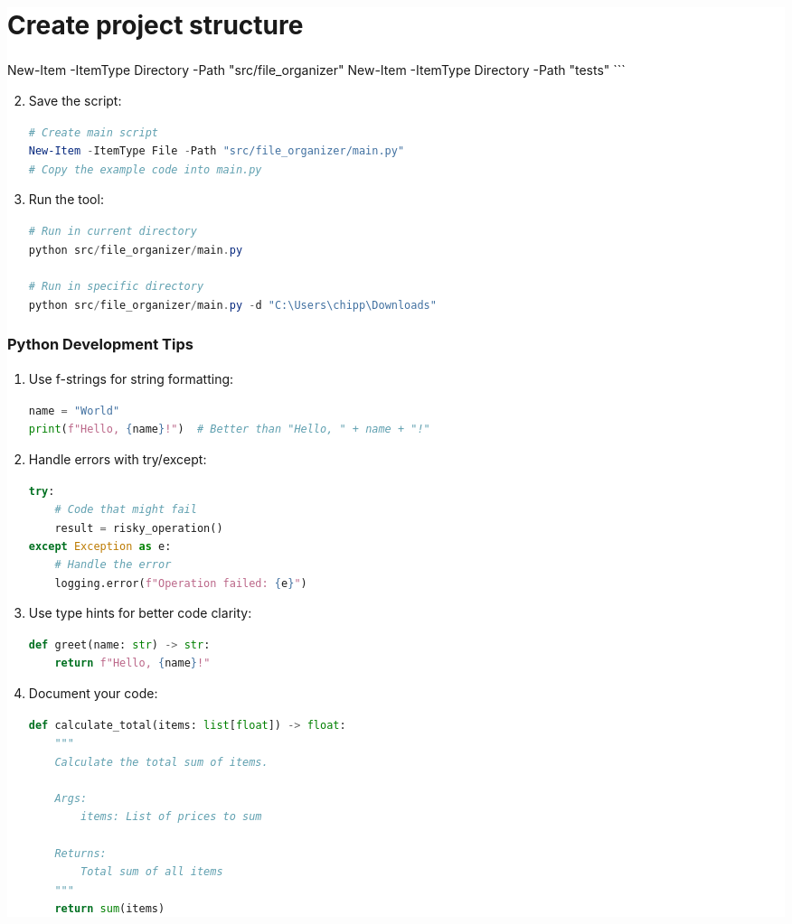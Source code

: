    # Create project structure
   New-Item -ItemType Directory -Path "src/file_organizer"
   New-Item -ItemType Directory -Path "tests"
     ```

2. Save the script:

   ```powershell
   # Create main script
   New-Item -ItemType File -Path "src/file_organizer/main.py"
   # Copy the example code into main.py
    ```

3. Run the tool:

   ```powershell
   # Run in current directory
   python src/file_organizer/main.py

   # Run in specific directory
   python src/file_organizer/main.py -d "C:\Users\chipp\Downloads"
   ```

### Python Development Tips

1. Use f-strings for string formatting:

   ```python
   name = "World"
   print(f"Hello, {name}!")  # Better than "Hello, " + name + "!"
    ```

2. Handle errors with try/except:

   ```python
   try:
       # Code that might fail
       result = risky_operation()
   except Exception as e:
       # Handle the error
       logging.error(f"Operation failed: {e}")
   ```

3. Use type hints for better code clarity:

   ```python
   def greet(name: str) -> str:
       return f"Hello, {name}!"
   ```

4. Document your code:

   ```python
   def calculate_total(items: list[float]) -> float:
       """
       Calculate the total sum of items.
       
       Args:
           items: List of prices to sum
           
       Returns:
           Total sum of all items
       """
       return sum(items)
   ```
